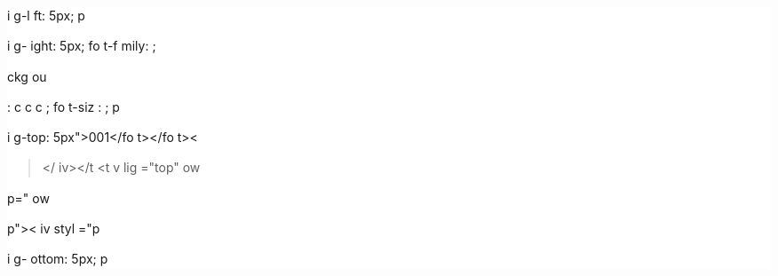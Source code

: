 
i
g-l
ft: 5px; p


i
g-
ight: 5px; fo
t-f
mily: ; 

ckg
ou

: 
c
c
c
; fo
t-siz
: ; p


i
g-top: 5px"><fo
t f
c
="Co
sol
s"><fo
t styl
="fo
t-siz
: 10pt">001</fo
t></fo
t><

></
iv></t
><t
 v
lig
="top" 
ow

p="
ow

p"><
iv styl
="p


i
g-
ottom: 5px; p
